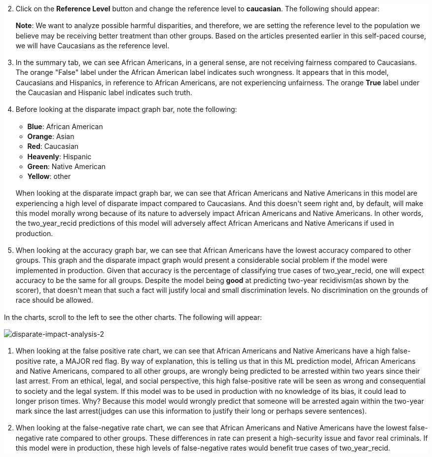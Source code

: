 2. Click on the **Reference Level** button and change the reference level to **caucasian**. The following should appear: 

    **Note**: We want to analyze possible harmful disparities, and therefore, we are setting the reference level to the population we believe may be receiving better treatment than other groups. Based on the articles presented earlier in this self-paced course, we will have Caucasians as the reference level.  

3. In the summary tab, we can see African Americans, in a general sense, are not receiving fairness compared to Caucasians. The orange "False" label under the African American label indicates such wrongness. It appears that in this model, Caucasians and Hispanics, in reference to African Americans, are not experiencing unfairness. The orange **True** label under the Caucasian and Hispanic label indicates such truth.

4. Before looking at the disparate impact graph bar, note the following: 

   - **Blue**: African American
   - **Orange**: Asian
   - **Red**: Caucasian 
   - **Heavenly**: Hispanic 
   - **Green**: Native American 
   - **Yellow**: other

    When looking at the disparate impact graph bar, we can see that African Americans and Native Americans in this model are experiencing a high level of disparate impact compared to Caucasians. And this doesn't seem right and, by default, will make this model morally wrong because of its nature to adversely impact African Americans and Native Americans. In other words, the two_year_recid predictions of this model will adversely affect African Americans and Native Americans if used in production. 

5. When looking at the accuracy graph bar, we can see that African Americans have the lowest accuracy compared to other groups. This graph and the disparate impact graph would present a considerable social problem if the model were implemented in production. Given that accuracy is the percentage of classifying true cases of two_year_recid, one will expect accuracy to be the same for all groups. Despite the model being **good** at predicting two-year recidivism(as shown by the scorer), that doesn't mean that such a fact will justify local and small discrimination levels. No discrimination on the grounds of race should be allowed. 

In the charts, scroll to the left to see the other charts. The following will appear: 

![disparate-impact-analysis-2](assets/disparate-impact-analysis-2.jpg)

1. When looking at the false positive rate chart, we can see that African Americans and Native Americans have a high false-positive rate, a MAJOR red flag. By way of explanation, this is telling us that in this ML prediction model, African Americans and Native Americans, compared to all other groups, are wrongly being predicted to be arrested within two years since their last arrest. From an ethical, legal, and social perspective, this high false-positive rate will be seen as wrong and consequential to society and the legal system. If this model was to be used in production with no knowledge of its bias, it could lead to longer prison times. Why? Because this model would wrongly predict that someone will be arrested again within the two-year mark since the last arrest(judges can use this information to justify their long or perhaps severe sentences).

2. When looking at the false-negative rate chart, we can see that African Americans and Native Americans have the lowest false-negative rate compared to other groups. These differences in rate can present a high-security issue and favor real criminals. If this model were in production, these high levels of false-negative rates would benefit true cases of two_year_recid.
